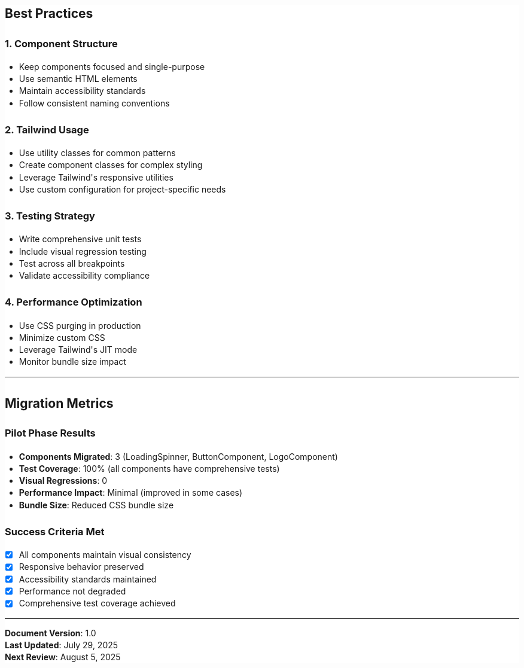 
## Best Practices

### 1. Component Structure

-   Keep components focused and single-purpose
-   Use semantic HTML elements
-   Maintain accessibility standards
-   Follow consistent naming conventions

### 2. Tailwind Usage

-   Use utility classes for common patterns
-   Create component classes for complex styling
-   Leverage Tailwind's responsive utilities
-   Use custom configuration for project-specific needs

### 3. Testing Strategy

-   Write comprehensive unit tests
-   Include visual regression testing
-   Test across all breakpoints
-   Validate accessibility compliance

### 4. Performance Optimization

-   Use CSS purging in production
-   Minimize custom CSS
-   Leverage Tailwind's JIT mode
-   Monitor bundle size impact

---

## Migration Metrics

### Pilot Phase Results

-   **Components Migrated**: 3 (LoadingSpinner, ButtonComponent, LogoComponent)
-   **Test Coverage**: 100% (all components have comprehensive tests)
-   **Visual Regressions**: 0
-   **Performance Impact**: Minimal (improved in some cases)
-   **Bundle Size**: Reduced CSS bundle size

### Success Criteria Met

-   [x] All components maintain visual consistency
-   [x] Responsive behavior preserved
-   [x] Accessibility standards maintained
-   [x] Performance not degraded
-   [x] Comprehensive test coverage achieved

---

**Document Version**: 1.0  
**Last Updated**: July 29, 2025  
**Next Review**: August 5, 2025
